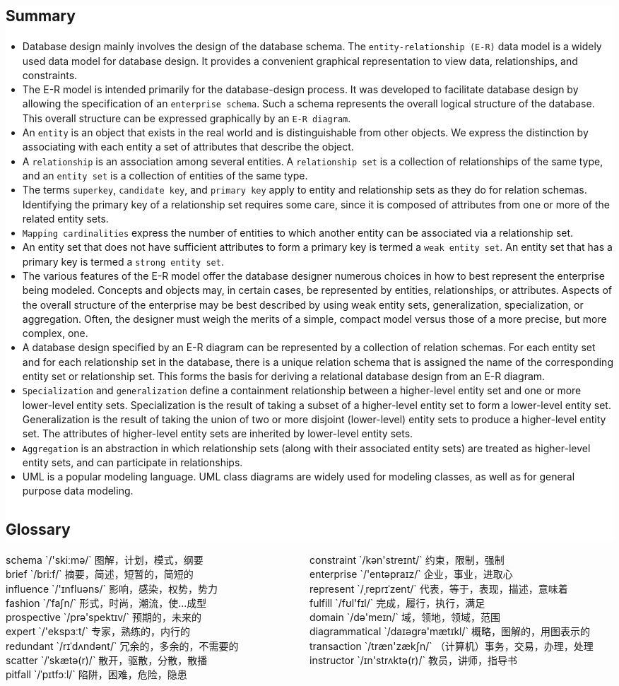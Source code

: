

## Summary

- Database design mainly involves the design of the database schema. The `entity-relationship (E-R)` data model is a widely used data model for database design. It provides a convenient graphical representation to view data, relationships, and constraints.
- The E-R model is intended primarily for the database-design process. It was developed to facilitate database design by allowing the specification of an `enterprise schema`. Such a schema represents the overall logical structure of the database. This overall structure can be expressed graphically by an `E-R diagram`.
- An `entity` is an object that exists in the real world and is distinguishable from other objects. We express the distinction by associating with each entity a set of attributes that describe the object.
- A `relationship` is an association among several entities. A `relationship set` is a collection of relationships of the same type, and an `entity set` is a collection of entities of the same type.
- The terms `superkey`, `candidate key`, and `primary key` apply to entity and relationship sets as they do for relation schemas. Identifying the primary key of a relationship set requires some care, since it is composed of attributes from one or more of the related entity sets.
- `Mapping cardinalities` express the number of entities to which another entity can be associated via a relationship set.
- An entity set that does not have sufficient attributes to form a primary key is termed a `weak entity set`. An entity set that has a primary key is termed a `strong entity set`.
- The various features of the E-R model offer the database designer numerous choices in how to best represent the enterprise being modeled. Concepts and objects may, in certain cases, be represented by entities, relationships, or attributes. Aspects of the overall structure of the enterprise may be best described by using weak entity sets, generalization, specialization, or aggregation. Often, the designer must weigh the merits of a simple, compact model versus those of a more precise, but more complex, one.
- A database design specified by an E-R diagram can be represented by a collection of relation schemas. For each entity set and for each relationship set in the database, there is a unique relation schema that is assigned the name of the corresponding entity set or relationship set. This forms the basis for deriving a relational database design from an E-R diagram.
- `Specialization` and `generalization` define a containment relationship between a higher-level entity set and one or more lower-level entity sets. Specialization is the result of taking a subset of a higher-level entity set to form a lower-level entity set. Generalization is the result of taking the union of two or more disjoint (lower-level) entity sets to produce a higher-level entity set. The attributes of higher-level entity sets are inherited by lower-level entity sets.
- `Aggregation` is an abstraction in which relationship sets (along with their associated entity sets) are treated as higher-level entity sets, and can participate in relationships.
- UML is a popular modeling language. UML class diagrams are widely used for modeling classes, as well as for general purpose data modeling.



## Glossary

<div style="width: 50%; float:left;">schema `/'skiːmə/` 图解，计划，模式，纲要</div>
<div style="width: 50%; float:left;">constraint `/kən'streɪnt/` 约束，限制，强制</div>
<div style="width: 50%; float:left;">brief `/briːf/` 摘要，简述，短暂的，简短的</div>
<div style="width: 50%; float:left;">enterprise `/'entəpraɪz/` 企业，事业，进取心</div>
<div style="width: 50%; float:left;">influence `/'ɪnfluəns/` 影响，感染，权势，势力</div>
<div style="width: 50%; float:left;">represent `/ˌreprɪˈzent/` 代表，等于，表现，描述，意味着</div>
<div style="width: 50%; float:left;">fashion `/ˈfaʃn/` 形式，时尚，潮流，使...成型</div>
<div style="width: 50%; float:left;">fulfill `/fʊl'fɪl/` 完成，履行，执行，满足</div>
<div style="width: 50%; float:left;">prospective `/prə'spektɪv/` 预期的，未来的</div>
<div style="width: 50%; float:left;">domain `/də'meɪn/` 域，领地，领域，范围</div>
<div style="width: 50%; float:left;">expert `/'ekspɜːt/` 专家，熟练的，内行的</div>
<div style="width: 50%; float:left;">diagrammatical `/daɪəɡrə'mætɪkl/` 概略，图解的，用图表示的</div>
<div style="width: 50%; float:left;">redundant `/rɪˈdʌndənt/` 冗余的，多余的，不需要的</div>
<div style="width: 50%; float:left;">transaction `/træn'zækʃn/` （计算机）事务，交易，办理，处理</div>
<div style="width: 50%; float:left;">scatter `/ˈskætə(r)/` 散开，驱散，分散，散播</div>
<div style="width: 50%; float:left;">instructor `/ɪn'strʌktə(r)/` 教员，讲师，指导书</div>
<div style="width: 50%; float:left;">pitfall `/ˈpɪtfɔːl/` 陷阱，困难，危险，隐患</div>
